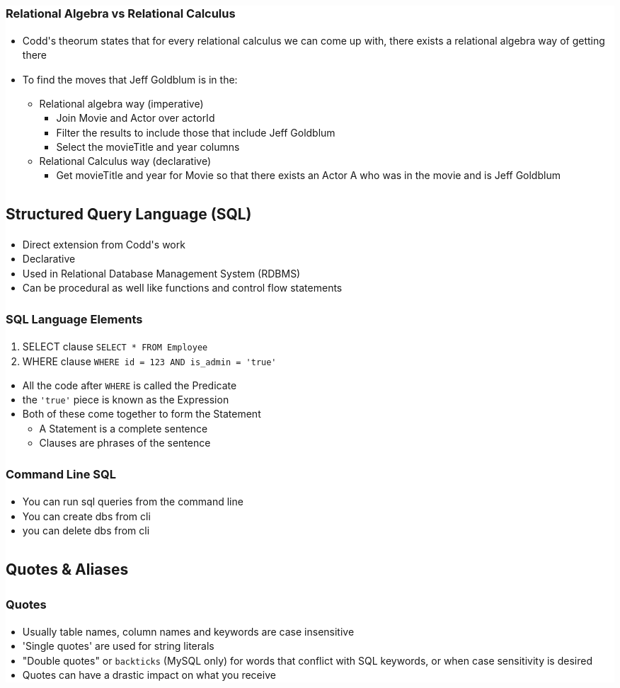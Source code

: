 ### Relational Algebra vs Relational Calculus

-   Codd's theorum states that for every relational calculus we can come up with, there exists a relational algebra way of getting there

-   To find the moves that Jeff Goldblum is in the:
    -   Relational algebra way (imperative)
        -   Join Movie and Actor over actorId
        -   Filter the results to include those that include Jeff Goldblum
        -   Select the movieTitle and year columns
    -   Relational Calculus way (declarative)
        -   Get movieTitle and year for Movie so that there exists an Actor A who was in the movie and is Jeff Goldblum

</article>

<article id="3">

## Structured Query Language (SQL)

-   Direct extension from Codd's work
-   Declarative
-   Used in Relational Database Management System (RDBMS)
-   Can be procedural as well like functions and control flow statements

### SQL Language Elements

1.  SELECT clause `SELECT * FROM Employee`
2.  WHERE clause `WHERE id = 123 AND is_admin = 'true'`

-   All the code after `WHERE` is called the Predicate
-   the `'true'` piece is known as the Expression
-   Both of these come together to form the Statement
    -   A Statement is a complete sentence
    -   Clauses are phrases of the sentence

### Command Line SQL

-   You can run sql queries from the command line
-   You can create dbs from cli
-   you can delete dbs from cli

</article>

<article id="4">

## Quotes & Aliases

### Quotes

-   Usually table names, column names and keywords are case insensitive
-   'Single quotes' are used for string literals
-   "Double quotes" or `backticks` (MySQL only) for words that conflict with SQL keywords, or when case sensitivity is desired
-   Quotes can have a drastic impact on what you receive

